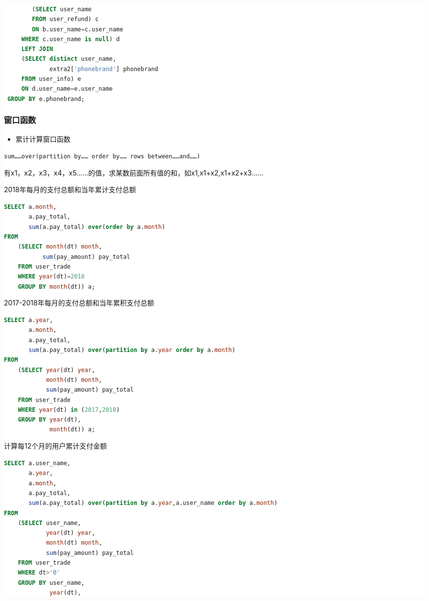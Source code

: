 ```sql
        (SELECT user_name
        FROM user_refund) c
        ON b.user_name=c.user_name
     WHERE c.user_name is null) d
     LEFT JOIN
     (SELECT distinct user_name,
             extra2['phonebrand'] phonebrand
     FROM user_info) e
     ON d.user_name=e.user_name
 GROUP BY e.phonebrand;
```

### 窗口函数

- 累计计算窗口函数

`sum……over(partition by…… order by…… rows between……and……)`

有x1，x2，x3，x4，x5……的值，求某数前面所有值的和，如x1,x1+x2,x1+x2+x3……

2018年每月的支付总额和当年累计支付总额

```sql
SELECT a.month,
       a.pay_total,
       sum(a.pay_total) over(order by a.month)
FROM
    (SELECT month(dt) month,
           sum(pay_amount) pay_total
    FROM user_trade
    WHERE year(dt)=2018
    GROUP BY month(dt)) a;
```

2017-2018年每月的支付总额和当年累积支付总额

```sql
SELECT a.year,
       a.month,
       a.pay_total,
       sum(a.pay_total) over(partition by a.year order by a.month)
FROM
    (SELECT year(dt) year,
            month(dt) month,
            sum(pay_amount) pay_total
    FROM user_trade
    WHERE year(dt) in (2017,2018)
    GROUP BY year(dt),
             month(dt)) a;
```

计算每12个月的用户累计支付金额

```sql
SELECT a.user_name,
       a.year,
       a.month,
       a.pay_total,
       sum(a.pay_total) over(partition by a.year,a.user_name order by a.month)
FROM
    (SELECT user_name,
            year(dt) year,
            month(dt) month,
            sum(pay_amount) pay_total
    FROM user_trade
    WHERE dt>'0'
    GROUP BY user_name,
             year(dt),
```
